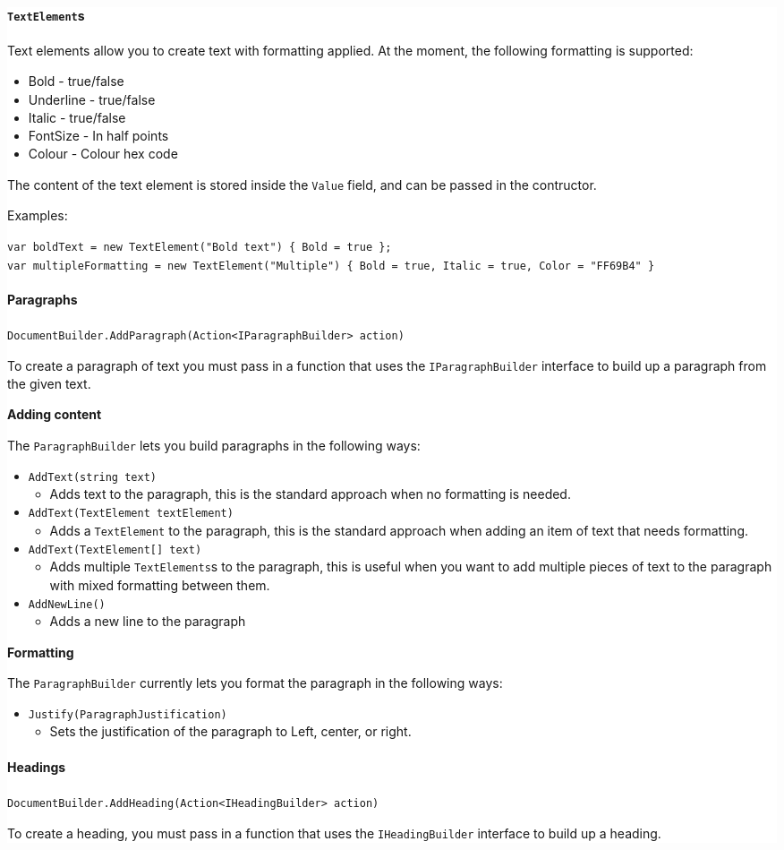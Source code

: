 #### `TextElement`s

Text elements allow you to create text with formatting applied. At the moment, the following formatting is supported:

- Bold - true/false
- Underline - true/false
- Italic - true/false
- FontSize - In half points
- Colour - Colour hex code

The content of the text element is stored inside the `Value` field, and can be passed in the contructor.

Examples:

```
var boldText = new TextElement("Bold text") { Bold = true };
var multipleFormatting = new TextElement("Multiple") { Bold = true, Italic = true, Color = "FF69B4" }
```

#### Paragraphs

`DocumentBuilder.AddParagraph(Action<IParagraphBuilder> action)`

To create a paragraph of text you must pass in a function that uses the `IParagraphBuilder` interface to
build up a paragraph from the given text.

**Adding content**

The `ParagraphBuilder` lets you build paragraphs in the following ways:

- `AddText(string text)`
  - Adds text to the paragraph, this is the standard approach when no formatting is needed.
- `AddText(TextElement textElement)`
  - Adds a `TextElement` to the paragraph, this is the standard approach when adding an item of text that needs formatting.
- `AddText(TextElement[] text)`
  - Adds multiple `TextElements`s to the paragraph, this is useful when you want to add multiple pieces of text to the paragraph with mixed formatting between them.
- `AddNewLine()`
  - Adds a new line to the paragraph

**Formatting**

The `ParagraphBuilder` currently lets you format the paragraph in the following ways:

- `Justify(ParagraphJustification)`
  - Sets the justification of the paragraph to Left, center, or right.

#### Headings

`DocumentBuilder.AddHeading(Action<IHeadingBuilder> action)`

To create a heading, you must pass in a function that uses the `IHeadingBuilder` interface to build up a heading.

